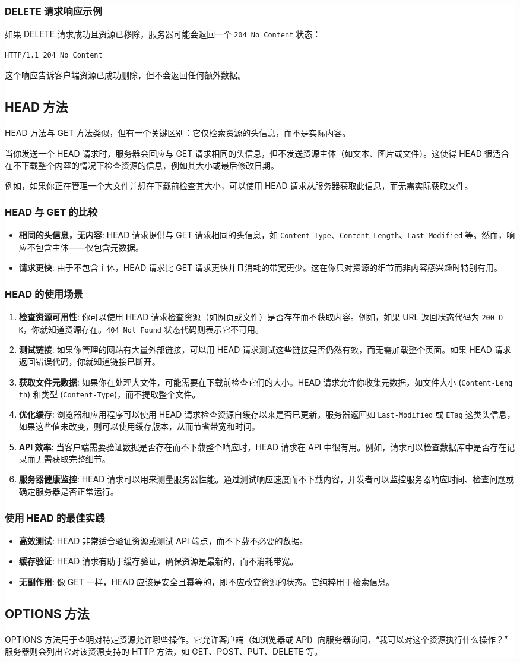 
### DELETE 请求响应示例

如果 DELETE 请求成功且资源已移除，服务器可能会返回一个 `204 No Content` 状态：

```
HTTP/1.1 204 No Content
```

这个响应告诉客户端资源已成功删除，但不会返回任何额外数据。

## HEAD 方法

HEAD 方法与 GET 方法类似，但有一个关键区别：它仅检索资源的头信息，而不是实际内容。

当你发送一个 HEAD 请求时，服务器会回应与 GET 请求相同的头信息，但不发送资源主体（如文本、图片或文件）。这使得 HEAD 很适合在不下载整个内容的情况下检查资源的信息，例如其大小或最后修改日期。

例如，如果你正在管理一个大文件并想在下载前检查其大小，可以使用 HEAD 请求从服务器获取此信息，而无需实际获取文件。

### HEAD 与 GET 的比较

-   **相同的头信息，无内容**: HEAD 请求提供与 GET 请求相同的头信息，如 `Content-Type`、`Content-Length`、`Last-Modified` 等。然而，响应不包含主体——仅包含元数据。
    
-   **请求更快**: 由于不包含主体，HEAD 请求比 GET 请求更快并且消耗的带宽更少。这在你只对资源的细节而非内容感兴趣时特别有用。
    

### HEAD 的使用场景

1.  **检查资源可用性**: 你可以使用 HEAD 请求检查资源（如网页或文件）是否存在而不获取内容。例如，如果 URL 返回状态代码为 `200 OK`，你就知道资源存在。`404 Not Found` 状态代码则表示它不可用。
    
2.  **测试链接**: 如果你管理的网站有大量外部链接，可以用 HEAD 请求测试这些链接是否仍然有效，而无需加载整个页面。如果 HEAD 请求返回错误代码，你就知道链接已断开。
    
3.  **获取文件元数据**: 如果你在处理大文件，可能需要在下载前检查它们的大小。HEAD 请求允许你收集元数据，如文件大小 (`Content-Length`) 和类型 (`Content-Type`)，而不提取整个文件。
    
4.  **优化缓存**: 浏览器和应用程序可以使用 HEAD 请求检查资源自缓存以来是否已更新。服务器返回如 `Last-Modified` 或 `ETag` 这类头信息，如果这些值未改变，则可以使用缓存版本，从而节省带宽和时间。
    
5.  **API 效率**: 当客户端需要验证数据是否存在而不下载整个响应时，HEAD 请求在 API 中很有用。例如，请求可以检查数据库中是否存在记录而无需获取完整细节。
    
6.  **服务器健康监控**: HEAD 请求可以用来测量服务器性能。通过测试响应速度而不下载内容，开发者可以监控服务器响应时间、检查问题或确定服务器是否正常运行。
    

### 使用 HEAD 的最佳实践

-   **高效测试**: HEAD 非常适合验证资源或测试 API 端点，而不下载不必要的数据。
    
-   **缓存验证**: HEAD 请求有助于缓存验证，确保资源是最新的，而不消耗带宽。
    
-   **无副作用**: 像 GET 一样，HEAD 应该是安全且幂等的，即不应改变资源的状态。它纯粹用于检索信息。
    

## OPTIONS 方法

OPTIONS 方法用于查明对特定资源允许哪些操作。它允许客户端（如浏览器或 API）向服务器询问，“我可以对这个资源执行什么操作？” 服务器则会列出它对该资源支持的 HTTP 方法，如 GET、POST、PUT、DELETE 等。
